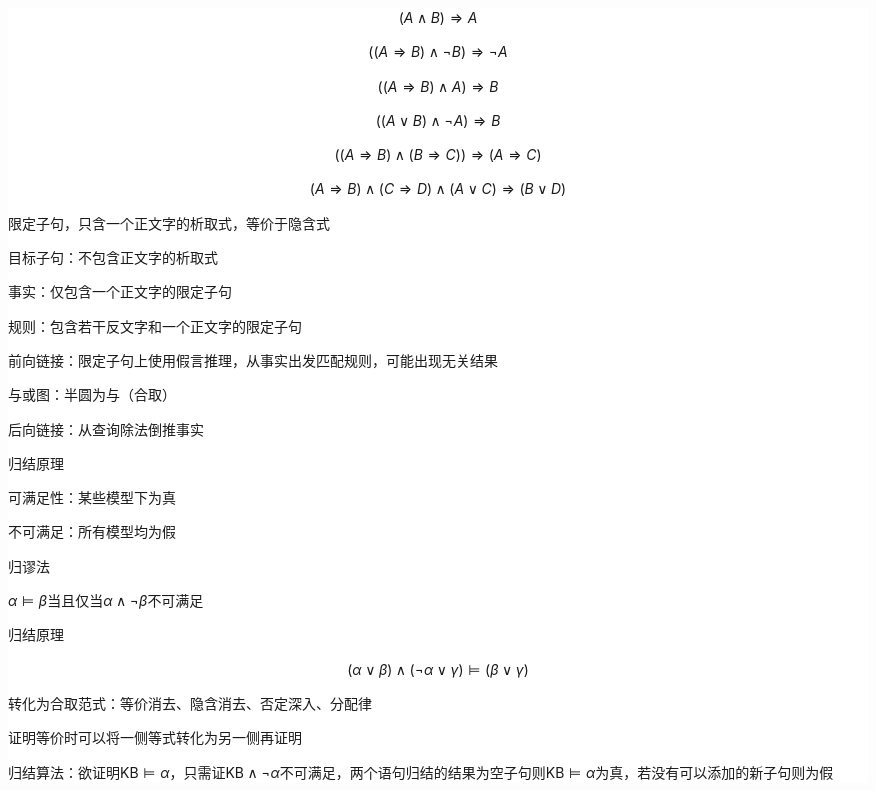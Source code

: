 $$
(A \land B) \Rightarrow A
$$

$$
\left( (A \Rightarrow B) \land \neg B \right) \Rightarrow \neg A
$$

$$
\left( (A \Rightarrow B) \land A \right) \Rightarrow B
$$

$$
\left( (A \vee B) \land \neg A \right) \Rightarrow B
$$

$$
\left( (A \Rightarrow B) \land (B \Rightarrow C) \right) \Rightarrow (A \Rightarrow C)
$$

$$
(A \Rightarrow B) \land (C \Rightarrow D) \land (A \vee C) \Rightarrow (B \vee D)
$$

限定子句，只含一个正文字的析取式，等价于隐含式

目标子句：不包含正文字的析取式

事实：仅包含一个正文字的限定子句

规则：包含若干反文字和一个正文字的限定子句

前向链接：限定子句上使用假言推理，从事实出发匹配规则，可能出现无关结果

与或图：半圆为与（合取）

后向链接：从查询除法倒推事实

归结原理

可满足性：某些模型下为真

不可满足：所有模型均为假

归谬法

$\alpha \vDash \beta$当且仅当$\alpha \land \neg\beta$不可满足

归结原理

$$
(\alpha \vee \beta) \land (\neg\alpha \vee \gamma) \vDash (\beta \vee \gamma)
$$

转化为合取范式：等价消去、隐含消去、否定深入、分配律

证明等价时可以将一侧等式转化为另一侧再证明

归结算法：欲证明$\text{KB} \vDash \alpha$，只需证$\text{KB} \land \lnot \alpha$不可满足，两个语句归结的结果为空子句则$\text{KB} \vDash \alpha$为真，若没有可以添加的新子句则为假
